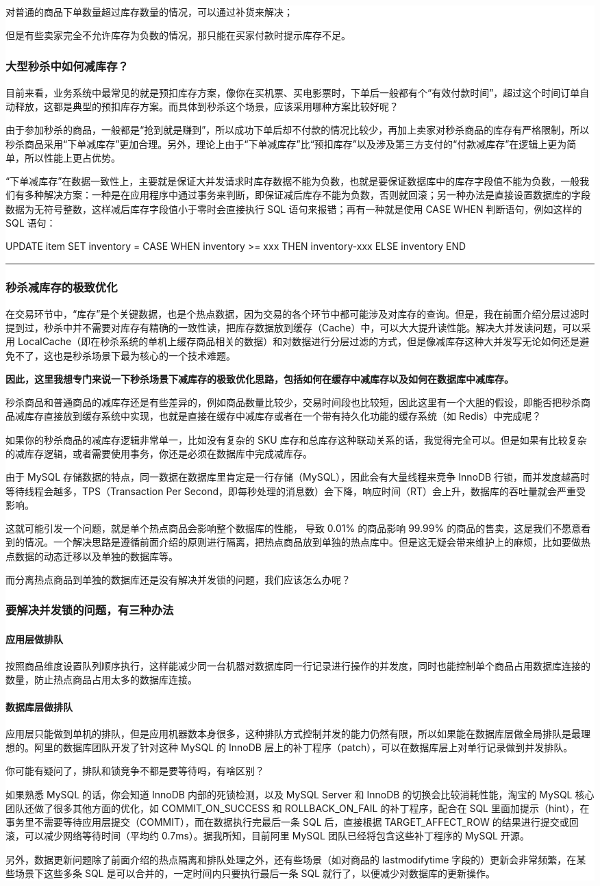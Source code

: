 对普通的商品下单数量超过库存数量的情况，可以通过补货来解决；

但是有些卖家完全不允许库存为负数的情况，那只能在买家付款时提示库存不足。

### 大型秒杀中如何减库存？

目前来看，业务系统中最常见的就是预扣库存方案，像你在买机票、买电影票时，下单后一般都有个“有效付款时间”，超过这个时间订单自动释放，这都是典型的预扣库存方案。而具体到秒杀这个场景，应该采用哪种方案比较好呢？

由于参加秒杀的商品，一般都是“抢到就是赚到”，所以成功下单后却不付款的情况比较少，再加上卖家对秒杀商品的库存有严格限制，所以秒杀商品采用“下单减库存”更加合理。另外，理论上由于“下单减库存”比“预扣库存”以及涉及第三方支付的“付款减库存”在逻辑上更为简单，所以性能上更占优势。

“下单减库存”在数据一致性上，主要就是保证大并发请求时库存数据不能为负数，也就是要保证数据库中的库存字段值不能为负数，一般我们有多种解决方案：一种是在应用程序中通过事务来判断，即保证减后库存不能为负数，否则就回滚；另一种办法是直接设置数据库的字段数据为无符号整数，这样减后库存字段值小于零时会直接执行 SQL 语句来报错；再有一种就是使用 CASE WHEN 判断语句，例如这样的 SQL 语句：

UPDATE item SET inventory = CASE WHEN inventory >= xxx THEN inventory-xxx ELSE inventory END

****

### 秒杀减库存的极致优化

在交易环节中，“库存”是个关键数据，也是个热点数据，因为交易的各个环节中都可能涉及对库存的查询。但是，我在前面介绍分层过滤时提到过，秒杀中并不需要对库存有精确的一致性读，把库存数据放到缓存（Cache）中，可以大大提升读性能。解决大并发读问题，可以采用 LocalCache（即在秒杀系统的单机上缓存商品相关的数据）和对数据进行分层过滤的方式，但是像减库存这种大并发写无论如何还是避免不了，这也是秒杀场景下最为核心的一个技术难题。

**因此，这里我想专门来说一下秒杀场景下减库存的极致优化思路，包括如何在缓存中减库存以及如何在数据库中减库存。**

秒杀商品和普通商品的减库存还是有些差异的，例如商品数量比较少，交易时间段也比较短，因此这里有一个大胆的假设，即能否把秒杀商品减库存直接放到缓存系统中实现，也就是直接在缓存中减库存或者在一个带有持久化功能的缓存系统（如 Redis）中完成呢？

如果你的秒杀商品的减库存逻辑非常单一，比如没有复杂的 SKU 库存和总库存这种联动关系的话，我觉得完全可以。但是如果有比较复杂的减库存逻辑，或者需要使用事务，你还是必须在数据库中完成减库存。

由于 MySQL 存储数据的特点，同一数据在数据库里肯定是一行存储（MySQL），因此会有大量线程来竞争 InnoDB 行锁，而并发度越高时等待线程会越多，TPS（Transaction Per Second，即每秒处理的消息数）会下降，响应时间（RT）会上升，数据库的吞吐量就会严重受影响。

这就可能引发一个问题，就是单个热点商品会影响整个数据库的性能， 导致 0.01% 的商品影响 99.99% 的商品的售卖，这是我们不愿意看到的情况。一个解决思路是遵循前面介绍的原则进行隔离，把热点商品放到单独的热点库中。但是这无疑会带来维护上的麻烦，比如要做热点数据的动态迁移以及单独的数据库等。

而分离热点商品到单独的数据库还是没有解决并发锁的问题，我们应该怎么办呢？

### 要解决并发锁的问题，有三种办法

#### 应用层做排队

按照商品维度设置队列顺序执行，这样能减少同一台机器对数据库同一行记录进行操作的并发度，同时也能控制单个商品占用数据库连接的数量，防止热点商品占用太多的数据库连接。

#### 数据库层做排队

应用层只能做到单机的排队，但是应用机器数本身很多，这种排队方式控制并发的能力仍然有限，所以如果能在数据库层做全局排队是最理想的。阿里的数据库团队开发了针对这种 MySQL 的 InnoDB 层上的补丁程序（patch），可以在数据库层上对单行记录做到并发排队。

你可能有疑问了，排队和锁竞争不都是要等待吗，有啥区别？

如果熟悉 MySQL 的话，你会知道 InnoDB 内部的死锁检测，以及 MySQL Server 和 InnoDB 的切换会比较消耗性能，淘宝的 MySQL 核心团队还做了很多其他方面的优化，如 COMMIT_ON_SUCCESS 和 ROLLBACK_ON_FAIL 的补丁程序，配合在 SQL 里面加提示（hint），在事务里不需要等待应用层提交（COMMIT），而在数据执行完最后一条 SQL 后，直接根据 TARGET_AFFECT_ROW 的结果进行提交或回滚，可以减少网络等待时间（平均约 0.7ms）。据我所知，目前阿里 MySQL 团队已经将包含这些补丁程序的 MySQL 开源。

另外，数据更新问题除了前面介绍的热点隔离和排队处理之外，还有些场景（如对商品的 lastmodifytime 字段的）更新会非常频繁，在某些场景下这些多条 SQL 是可以合并的，一定时间内只要执行最后一条 SQL 就行了，以便减少对数据库的更新操作。
